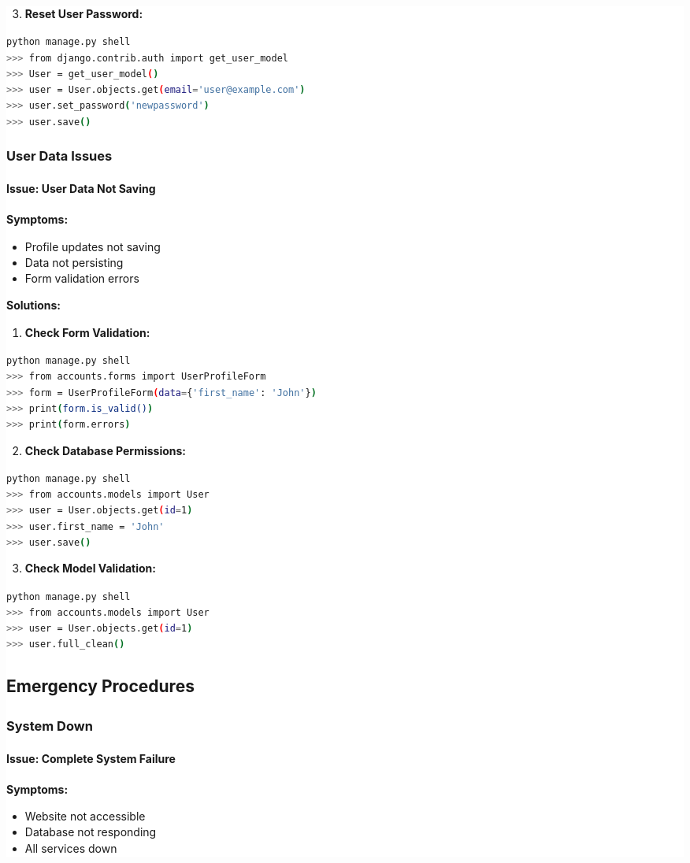 3. **Reset User Password:**
```bash
python manage.py shell
>>> from django.contrib.auth import get_user_model
>>> User = get_user_model()
>>> user = User.objects.get(email='user@example.com')
>>> user.set_password('newpassword')
>>> user.save()
```

### User Data Issues

#### Issue: User Data Not Saving

**Symptoms:**
- Profile updates not saving
- Data not persisting
- Form validation errors

**Solutions:**

1. **Check Form Validation:**
```bash
python manage.py shell
>>> from accounts.forms import UserProfileForm
>>> form = UserProfileForm(data={'first_name': 'John'})
>>> print(form.is_valid())
>>> print(form.errors)
```

2. **Check Database Permissions:**
```bash
python manage.py shell
>>> from accounts.models import User
>>> user = User.objects.get(id=1)
>>> user.first_name = 'John'
>>> user.save()
```

3. **Check Model Validation:**
```bash
python manage.py shell
>>> from accounts.models import User
>>> user = User.objects.get(id=1)
>>> user.full_clean()
```

## Emergency Procedures

### System Down

#### Issue: Complete System Failure

**Symptoms:**
- Website not accessible
- Database not responding
- All services down
